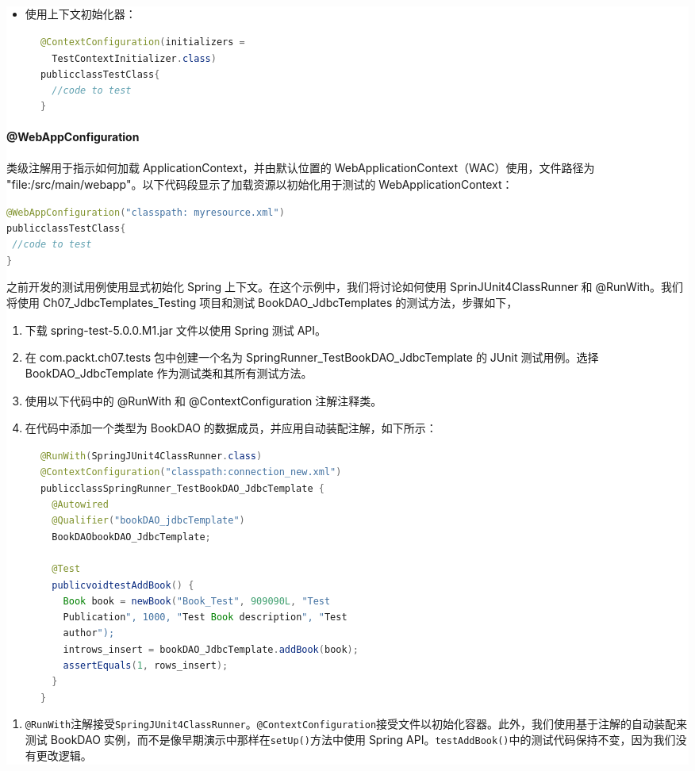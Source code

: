 +   使用上下文初始化器：

```java
      @ContextConfiguration(initializers = 
        TestContextInitializer.class) 
      publicclassTestClass{ 
        //code to test 
      } 

```

#### @WebAppConfiguration

类级注解用于指示如何加载 ApplicationContext，并由默认位置的 WebApplicationContext（WAC）使用，文件路径为 "file:/src/main/webapp"。以下代码段显示了加载资源以初始化用于测试的 WebApplicationContext：

```java
@WebAppConfiguration("classpath: myresource.xml") 
publicclassTestClass{ 
 //code to test 
} 

```

之前开发的测试用例使用显式初始化 Spring 上下文。在这个示例中，我们将讨论如何使用 SprinJUnit4ClassRunner 和 @RunWith。我们将使用 Ch07_JdbcTemplates_Testing 项目和测试 BookDAO_JdbcTemplates 的测试方法，步骤如下，

1.  下载 spring-test-5.0.0.M1.jar 文件以使用 Spring 测试 API。

1.  在 com.packt.ch07.tests 包中创建一个名为 SpringRunner_TestBookDAO_JdbcTemplate 的 JUnit 测试用例。选择 BookDAO_JdbcTemplate 作为测试类和其所有测试方法。

1.  使用以下代码中的 @RunWith 和 @ContextConfiguration 注解注释类。

1.  在代码中添加一个类型为 BookDAO 的数据成员，并应用自动装配注解，如下所示：

```java
      @RunWith(SpringJUnit4ClassRunner.class) 
      @ContextConfiguration("classpath:connection_new.xml") 
      publicclassSpringRunner_TestBookDAO_JdbcTemplate { 
        @Autowired 
        @Qualifier("bookDAO_jdbcTemplate") 
        BookDAObookDAO_JdbcTemplate; 

        @Test 
        publicvoidtestAddBook() { 
          Book book = newBook("Book_Test", 909090L, "Test  
          Publication", 1000, "Test Book description", "Test  
          author"); 
          introws_insert = bookDAO_JdbcTemplate.addBook(book); 
          assertEquals(1, rows_insert); 
        } 
      } 

```

1.  `@RunWith`注解接受`SpringJUnit4ClassRunner`。`@ContextConfiguration`接受文件以初始化容器。此外，我们使用基于注解的自动装配来测试 BookDAO 实例，而不是像早期演示中那样在`setUp()`方法中使用 Spring API。`testAddBook()`中的测试代码保持不变，因为我们没有更改逻辑。
